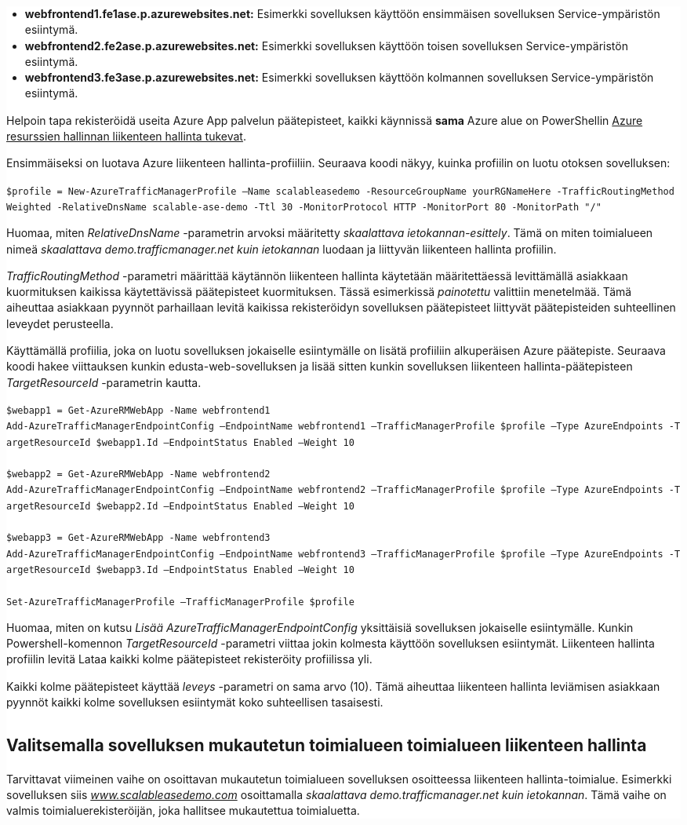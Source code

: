 - **webfrontend1.fe1ase.p.azurewebsites.net:**  Esimerkki sovelluksen käyttöön ensimmäisen sovelluksen Service-ympäristön esiintymä.
- **webfrontend2.fe2ase.p.azurewebsites.net:**  Esimerkki sovelluksen käyttöön toisen sovelluksen Service-ympäristön esiintymä.
- **webfrontend3.fe3ase.p.azurewebsites.net:**  Esimerkki sovelluksen käyttöön kolmannen sovelluksen Service-ympäristön esiintymä.

Helpoin tapa rekisteröidä useita Azure App palvelun päätepisteet, kaikki käynnissä **sama** Azure alue on PowerShellin [Azure resurssien hallinnan liikenteen hallinta tukevat][ARMTrafficManager].  

Ensimmäiseksi on luotava Azure liikenteen hallinta-profiiliin.  Seuraava koodi näkyy, kuinka profiilin on luotu otoksen sovelluksen:

    $profile = New-AzureTrafficManagerProfile –Name scalableasedemo -ResourceGroupName yourRGNameHere -TrafficRoutingMethod Weighted -RelativeDnsName scalable-ase-demo -Ttl 30 -MonitorProtocol HTTP -MonitorPort 80 -MonitorPath "/"

Huomaa, miten *RelativeDnsName* -parametrin arvoksi määritetty *skaalattava ietokannan-esittely*.  Tämä on miten toimialueen nimeä *skaalattava demo.trafficmanager.net kuin ietokannan* luodaan ja liittyvän liikenteen hallinta profiilin.

*TrafficRoutingMethod* -parametri määrittää käytännön liikenteen hallinta käytetään määritettäessä levittämällä asiakkaan kuormituksen kaikissa käytettävissä päätepisteet kuormituksen.  Tässä esimerkissä *painotettu* valittiin menetelmää.  Tämä aiheuttaa asiakkaan pyynnöt parhaillaan levitä kaikissa rekisteröidyn sovelluksen päätepisteet liittyvät päätepisteiden suhteellinen leveydet perusteella. 

Käyttämällä profiilia, joka on luotu sovelluksen jokaiselle esiintymälle on lisätä profiiliin alkuperäisen Azure päätepiste.  Seuraava koodi hakee viittauksen kunkin edusta-web-sovelluksen ja lisää sitten kunkin sovelluksen liikenteen hallinta-päätepisteen *TargetResourceId* -parametrin kautta.


    $webapp1 = Get-AzureRMWebApp -Name webfrontend1
    Add-AzureTrafficManagerEndpointConfig –EndpointName webfrontend1 –TrafficManagerProfile $profile –Type AzureEndpoints -TargetResourceId $webapp1.Id –EndpointStatus Enabled –Weight 10

    $webapp2 = Get-AzureRMWebApp -Name webfrontend2
    Add-AzureTrafficManagerEndpointConfig –EndpointName webfrontend2 –TrafficManagerProfile $profile –Type AzureEndpoints -TargetResourceId $webapp2.Id –EndpointStatus Enabled –Weight 10

    $webapp3 = Get-AzureRMWebApp -Name webfrontend3
    Add-AzureTrafficManagerEndpointConfig –EndpointName webfrontend3 –TrafficManagerProfile $profile –Type AzureEndpoints -TargetResourceId $webapp3.Id –EndpointStatus Enabled –Weight 10
    
    Set-AzureTrafficManagerProfile –TrafficManagerProfile $profile
    
Huomaa, miten on kutsu *Lisää AzureTrafficManagerEndpointConfig* yksittäisiä sovelluksen jokaiselle esiintymälle.  Kunkin Powershell-komennon *TargetResourceId* -parametri viittaa jokin kolmesta käyttöön sovelluksen esiintymät.  Liikenteen hallinta profiilin levitä Lataa kaikki kolme päätepisteet rekisteröity profiilissa yli.

Kaikki kolme päätepisteet käyttää *leveys* -parametri on sama arvo (10).  Tämä aiheuttaa liikenteen hallinta leviämisen asiakkaan pyynnöt kaikki kolme sovelluksen esiintymät koko suhteellisen tasaisesti. 


## <a name="pointing-the-apps-custom-domain-at-the-traffic-manager-domain"></a>Valitsemalla sovelluksen mukautetun toimialueen toimialueen liikenteen hallinta ##
Tarvittavat viimeinen vaihe on osoittavan mukautetun toimialueen sovelluksen osoitteessa liikenteen hallinta-toimialue.  Esimerkki sovelluksen siis *www.scalableasedemo.com* osoittamalla *skaalattava demo.trafficmanager.net kuin ietokannan*.  Tämä vaihe on valmis toimialuerekisteröijän, joka hallitsee mukautettua toimialuetta.  


[AzureTrafficManagerProfile]:  https://azure.microsoft.com/documentation/articles/traffic-manager-manage-profiles/
[ARMTrafficManager]:  https://azure.microsoft.com/documentation/articles/traffic-manager-powershell-arm/
[RegisterCustomDomain]:  https://azure.microsoft.com/en-us/documentation/articles/web-sites-custom-domain-name/
[ConceptualArchitecture]: ./media/app-service-app-service-environment-geo-distributed-scale/ConceptualArchitecture-1.png
[CNAMEforCustomDomain]:  ./media/app-service-app-service-environment-geo-distributed-scale/CNAMECustomDomain-1.png
[DNSLookup]:  ./media/app-service-app-service-environment-geo-distributed-scale/DNSLookup-1.png
[CustomDomain]:  ./media/app-service-app-service-environment-geo-distributed-scale/CustomDomain-1.png 